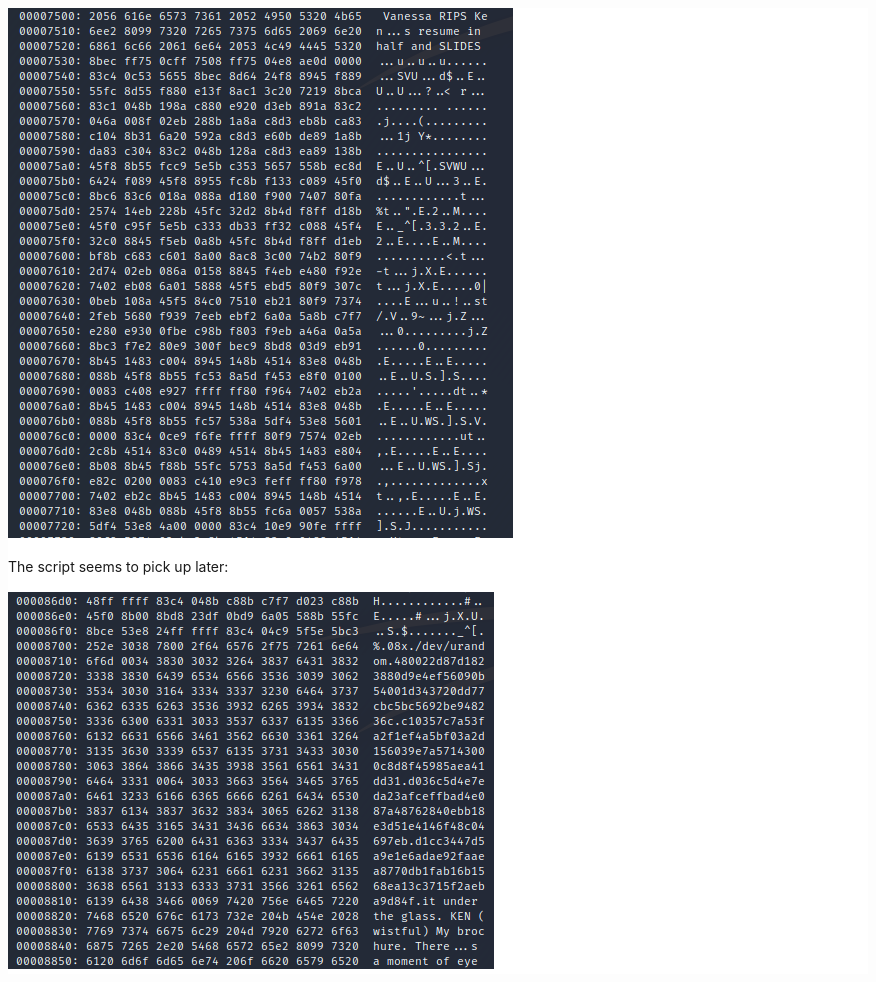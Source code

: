 ![](/img/image-20201026133208868.png)

The script seems to pick up later:

![](/img/image-20201026133333505.png)
